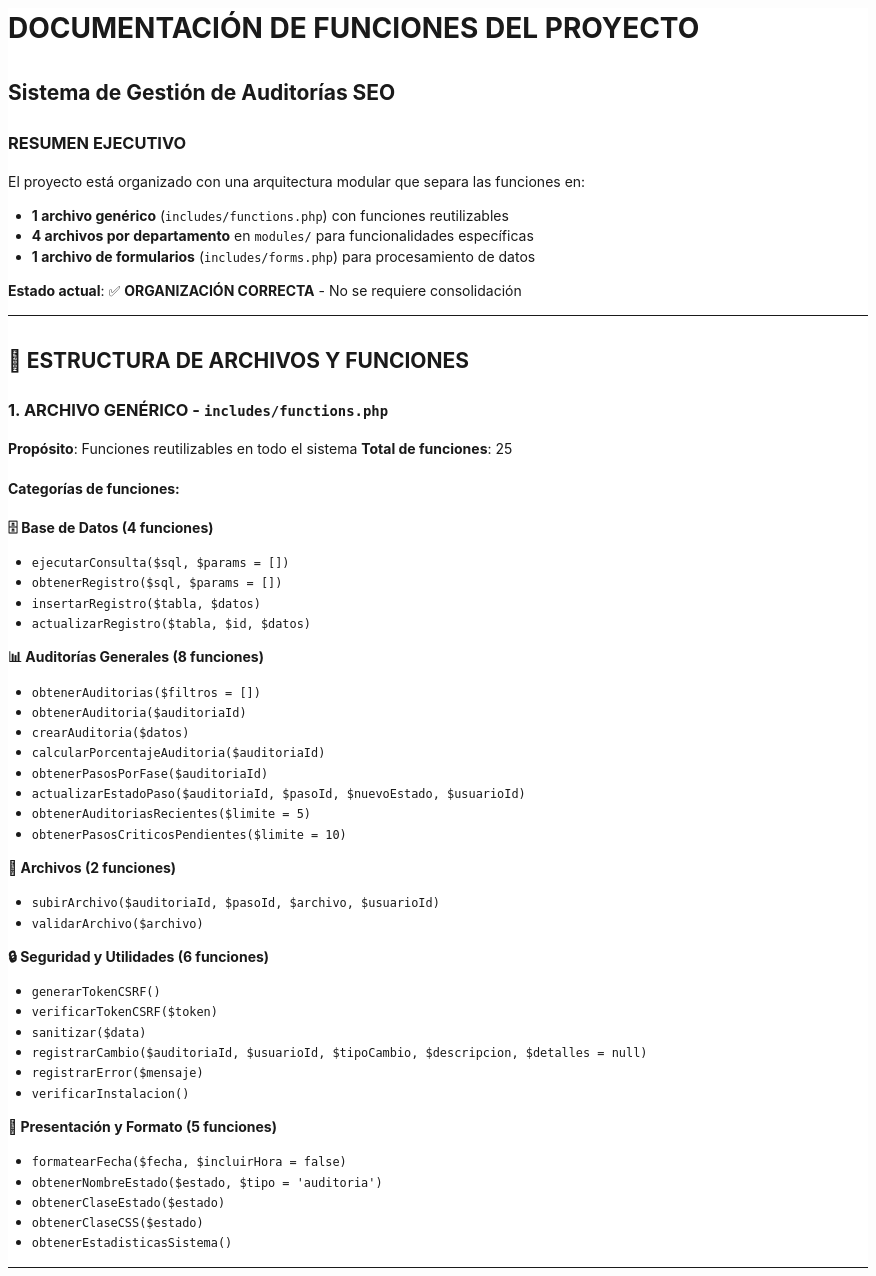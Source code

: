 # DOCUMENTACIÓN DE FUNCIONES DEL PROYECTO
## Sistema de Gestión de Auditorías SEO

### RESUMEN EJECUTIVO

El proyecto está organizado con una arquitectura modular que separa las funciones en:
- **1 archivo genérico** (`includes/functions.php`) con funciones reutilizables
- **4 archivos por departamento** en `modules/` para funcionalidades específicas
- **1 archivo de formularios** (`includes/forms.php`) para procesamiento de datos

**Estado actual**: ✅ **ORGANIZACIÓN CORRECTA** - No se requiere consolidación

---

## 📁 ESTRUCTURA DE ARCHIVOS Y FUNCIONES

### 1. ARCHIVO GENÉRICO - `includes/functions.php`
**Propósito**: Funciones reutilizables en todo el sistema
**Total de funciones**: 25

#### Categorías de funciones:

**🗄️ Base de Datos (4 funciones)**
- `ejecutarConsulta($sql, $params = [])`
- `obtenerRegistro($sql, $params = [])`
- `insertarRegistro($tabla, $datos)`
- `actualizarRegistro($tabla, $id, $datos)`

**📊 Auditorías Generales (8 funciones)**
- `obtenerAuditorias($filtros = [])`
- `obtenerAuditoria($auditoriaId)`
- `crearAuditoria($datos)`
- `calcularPorcentajeAuditoria($auditoriaId)`
- `obtenerPasosPorFase($auditoriaId)`
- `actualizarEstadoPaso($auditoriaId, $pasoId, $nuevoEstado, $usuarioId)`
- `obtenerAuditoriasRecientes($limite = 5)`
- `obtenerPasosCriticosPendientes($limite = 10)`

**📁 Archivos (2 funciones)**
- `subirArchivo($auditoriaId, $pasoId, $archivo, $usuarioId)`
- `validarArchivo($archivo)`

**🔒 Seguridad y Utilidades (6 funciones)**
- `generarTokenCSRF()`
- `verificarTokenCSRF($token)`
- `sanitizar($data)`
- `registrarCambio($auditoriaId, $usuarioId, $tipoCambio, $descripcion, $detalles = null)`
- `registrarError($mensaje)`
- `verificarInstalacion()`

**🎨 Presentación y Formato (5 funciones)**
- `formatearFecha($fecha, $incluirHora = false)`
- `obtenerNombreEstado($estado, $tipo = 'auditoria')`
- `obtenerClaseEstado($estado)`
- `obtenerClaseCSS($estado)`
- `obtenerEstadisticasSistema()`

---